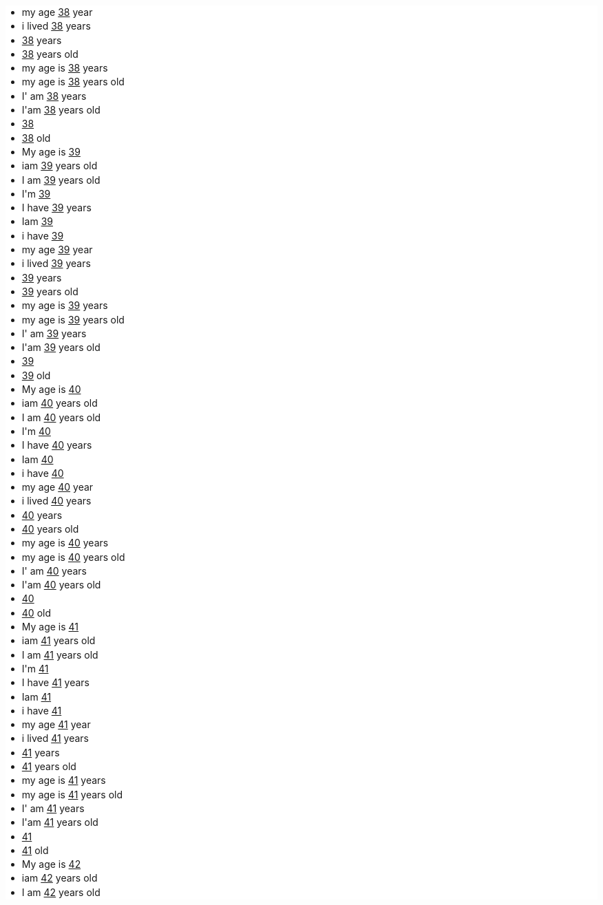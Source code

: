 - my age [38](age) year
- i lived [38](age) years
- [38](age) years
- [38](age) years old
- my age is [38](age) years
- my age is [38](age) years old
- I' am [38](age) years
- I'am [38](age) years old
- [38](age)
- [38](age) old
- My age is [39](age)
- iam [39](age) years old
- I am [39](age) years old
- I'm [39](age) 
- I have [39](age) years
- Iam [39](age) 
- i have [39](age)
- my age [39](age) year
- i lived [39](age) years
- [39](age) years
- [39](age) years old
- my age is [39](age) years
- my age is [39](age) years old
- I' am [39](age) years
- I'am [39](age) years old
- [39](age)
- [39](age) old
- My age is [40](age)
- iam [40](age) years old
- I am [40](age) years old
- I'm [40](age) 
- I have [40](age) years
- Iam [40](age) 
- i have [40](age)
- my age [40](age) year
- i lived [40](age) years
- [40](age) years
- [40](age) years old
- my age is [40](age) years
- my age is [40](age) years old
- I' am [40](age) years
- I'am [40](age) years old
- [40](age)
- [40](age) old
- My age is [41](age)
- iam [41](age) years old
- I am [41](age) years old
- I'm [41](age) 
- I have [41](age) years
- Iam [41](age) 
- i have [41](age)
- my age [41](age) year
- i lived [41](age) years
- [41](age) years
- [41](age) years old
- my age is [41](age) years
- my age is [41](age) years old
- I' am [41](age) years
- I'am [41](age) years old
- [41](age)
- [41](age) old
- My age is [42](age)
- iam [42](age) years old
- I am [42](age) years old